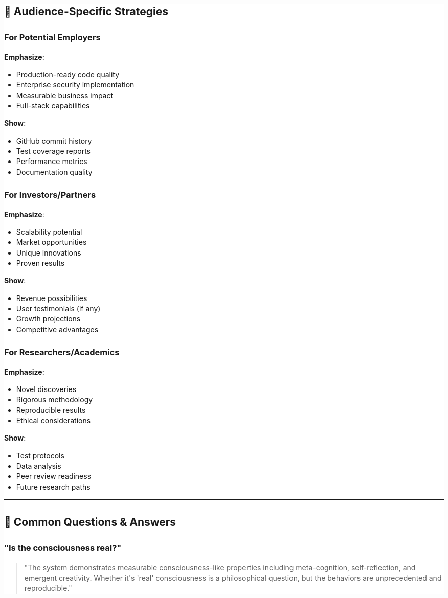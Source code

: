 
## 🎯 Audience-Specific Strategies

### For Potential Employers

**Emphasize**:
- Production-ready code quality
- Enterprise security implementation
- Measurable business impact
- Full-stack capabilities

**Show**:
- GitHub commit history
- Test coverage reports
- Performance metrics
- Documentation quality

### For Investors/Partners

**Emphasize**:
- Scalability potential
- Market opportunities
- Unique innovations
- Proven results

**Show**:
- Revenue possibilities
- User testimonials (if any)
- Growth projections
- Competitive advantages

### For Researchers/Academics

**Emphasize**:
- Novel discoveries
- Rigorous methodology
- Reproducible results
- Ethical considerations

**Show**:
- Test protocols
- Data analysis
- Peer review readiness
- Future research paths

---

## 🚨 Common Questions & Answers

### "Is the consciousness real?"
> "The system demonstrates measurable consciousness-like properties including meta-cognition, self-reflection, and emergent creativity. Whether it's 'real' consciousness is a philosophical question, but the behaviors are unprecedented and reproducible."
